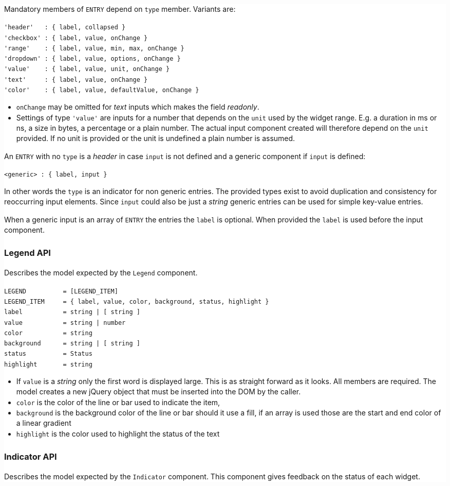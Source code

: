 Mandatory members of `ENTRY` depend on `type` member. Variants are:
```
'header'   : { label, collapsed }
'checkbox' : { label, value, onChange }
'range'    : { label, value, min, max, onChange }
'dropdown' : { label, value, options, onChange }
'value'    : { label, value, unit, onChange }
'text'     : { label, value, onChange }
'color'    : { label, value, defaultValue, onChange }
```
* `onChange` may be omitted for _text_ inputs which makes the field _readonly_.
* Settings of type `'value'` are inputs for a number that depends on the `unit` 
used by the widget range. E.g. a duration in ms or ns, a size in bytes, a percentage or a plain number. The actual input component created will therefore depend on the `unit` provided.
If no unit is provided or the unit is undefined a plain number is assumed.

An `ENTRY` with no `type` is a _header_ in case `input` is not defined and a generic component if
`input` is defined:
```
<generic> : { label, input }
```
In other words the `type` is an indicator for non generic entries. The provided types exist to avoid duplication and consistency for reoccurring input elements. Since `input` could also be just a _string_ generic entries can be used for simple key-value entries.

When a generic input is an array of `ENTRY` the entries the `label` is optional.
When provided the `label` is used before the input component.



### Legend API
Describes the model expected by the `Legend` component.

```
LEGEND          = [LEGEND_ITEM]
LEGEND_ITEM     = { label, value, color, background, status, highlight }
label           = string | [ string ]
value           = string | number
color           = string
background      = string | [ string ]
status          = Status
highlight       = string

```
* If `value` is a _string_ only the first word is displayed large.
This is as straight forward as it looks. All members are required. 
The model creates a new jQuery object that must be inserted into the DOM by the caller.
* `color` is the color of the line or bar used to indicate the item, 
* `background` is the background color of the line or bar should it use a fill, if an array is used those are the start and end color of a linear gradient
* `highlight` is the color used to highlight the status of the text


### Indicator API
Describes the model expected by the `Indicator` component.
This component gives feedback on the status of each widget.
